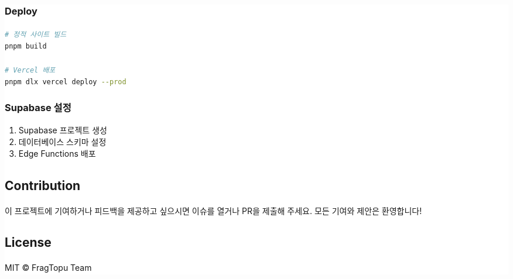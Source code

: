 ### Deploy

```bash
# 정적 사이트 빌드
pnpm build

# Vercel 배포
pnpm dlx vercel deploy --prod
```

### Supabase 설정

1. Supabase 프로젝트 생성
2. 데이터베이스 스키마 설정
3. Edge Functions 배포

## Contribution

이 프로젝트에 기여하거나 피드백을 제공하고 싶으시면 이슈를 열거나 PR을 제출해 주세요. 모든 기여와 제안은 환영합니다!

## License

MIT © FragTopu Team 